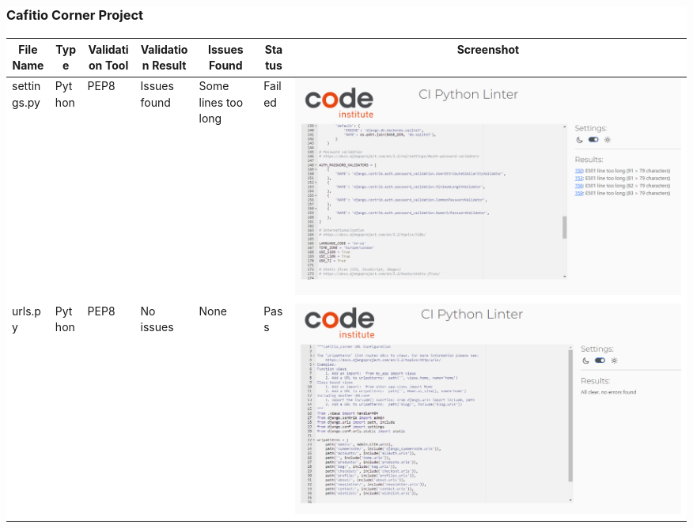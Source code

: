 ### Cafitio Corner Project

| File Name   | Type   | Validation Tool | Validation Result       | Issues Found                     | Status | Screenshot |
|-------------|--------|-----------------|-------------------------|----------------------------------|--------|------------|
| settings.py | Python | PEP8            | Issues found             | Some lines too long        | Failed   | ![settings.py](assets/testing/cafitio_corner/settings.py.png) |
| urls.py     | Python | PEP8            | No issues               | None                             | Pass   | ![urls.py](assets/testing/cafitio_corner/urls.py.png) |